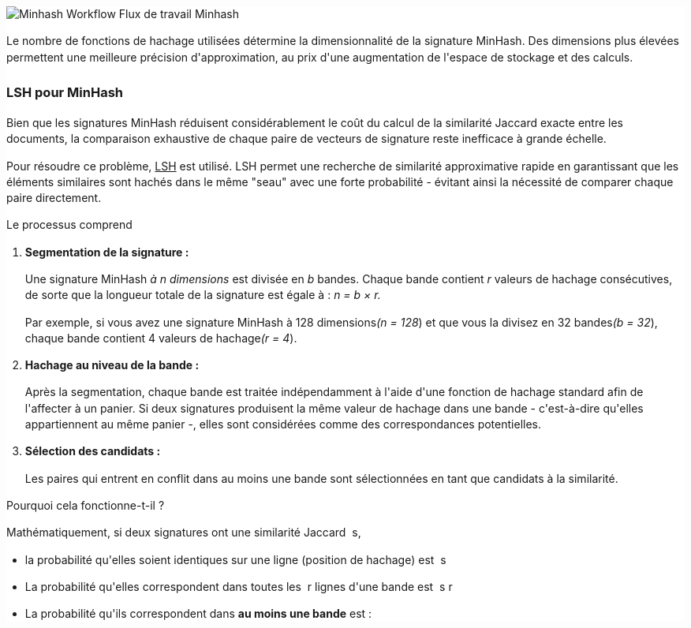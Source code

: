 <p>
  
   <span class="img-wrapper"> <img translate="no" src="/docs/v2.6.x/assets/minhash-workflow.png" alt="Minhash Workflow" class="doc-image" id="minhash-workflow" />
   </span> <span class="img-wrapper"> <span>Flux de travail Minhash</span> </span></p>
<div class="alert note">
<p>Le nombre de fonctions de hachage utilisées détermine la dimensionnalité de la signature MinHash. Des dimensions plus élevées permettent une meilleure précision d'approximation, au prix d'une augmentation de l'espace de stockage et des calculs.</p>
</div>
<h3 id="LSH-for-MinHash" class="common-anchor-header">LSH pour MinHash</h3><p>Bien que les signatures MinHash réduisent considérablement le coût du calcul de la similarité Jaccard exacte entre les documents, la comparaison exhaustive de chaque paire de vecteurs de signature reste inefficace à grande échelle.</p>
<p>Pour résoudre ce problème, <a href="https://zilliz.com/learn/Local-Sensitivity-Hashing-A-Comprehensive-Guide">LSH</a> est utilisé. LSH permet une recherche de similarité approximative rapide en garantissant que les éléments similaires sont hachés dans le même "seau" avec une forte probabilité - évitant ainsi la nécessité de comparer chaque paire directement.</p>
<p>Le processus comprend</p>
<ol>
<li><p><strong>Segmentation de la signature :</strong></p>
<p>Une signature MinHash <em>à n dimensions</em> est divisée en <em>b</em> bandes. Chaque bande contient <em>r</em> valeurs de hachage consécutives, de sorte que la longueur totale de la signature est égale à : <em>n = b × r.</em></p>
<p>Par exemple, si vous avez une signature MinHash à 128 dimensions<em>(n = 128</em>) et que vous la divisez en 32 bandes<em>(b = 32</em>), chaque bande contient 4 valeurs de hachage<em>(r = 4</em>).</p></li>
<li><p><strong>Hachage au niveau de la bande :</strong></p>
<p>Après la segmentation, chaque bande est traitée indépendamment à l'aide d'une fonction de hachage standard afin de l'affecter à un panier. Si deux signatures produisent la même valeur de hachage dans une bande - c'est-à-dire qu'elles appartiennent au même panier -, elles sont considérées comme des correspondances potentielles.</p></li>
<li><p><strong>Sélection des candidats :</strong></p>
<p>Les paires qui entrent en conflit dans au moins une bande sont sélectionnées en tant que candidats à la similarité.</p></li>
</ol>
<div class="alert note">
<p>Pourquoi cela fonctionne-t-il ?</p>
<p>Mathématiquement, si deux signatures ont une similarité Jaccard <span class="katex"><span class="katex-mathml"><math xmlns="http://www.w3.org/1998/Math/MathML"><semantics><annotation encoding="application/x-tex">ss</annotation></semantics></math></span><span class="katex-html" aria-hidden="true"><span class="base"><span class="strut" style="height:0.4306em;"></span></span></span></span> s,</p>
<ul>
<li><p>la probabilité qu'elles soient identiques sur une ligne (position de hachage) est <span class="katex"><span class="katex-mathml"><math xmlns="http://www.w3.org/1998/Math/MathML"><semantics><annotation encoding="application/x-tex">ss</annotation></semantics></math></span><span class="katex-html" aria-hidden="true"><span class="base"><span class="strut" style="height:0.4306em;"></span></span></span></span> s</p></li>
<li><p>La probabilité qu'elles correspondent dans toutes les <span class="katex"><span class="katex-mathml"><math xmlns="http://www.w3.org/1998/Math/MathML"><semantics><annotation encoding="application/x-tex">rr</annotation></semantics></math></span><span class="katex-html" aria-hidden="true"><span class="base"><span class="strut" style="height:0.4306em;"></span></span></span></span> r lignes d'une bande est <span class="katex"><span class="katex-mathml"><math xmlns="http://www.w3.org/1998/Math/MathML"><semantics><annotation encoding="application/x-tex">srs^r</annotation></semantics></math></span><span class="katex-html" aria-hidden="true"><span class="base"><span class="strut" style="height:0.6644em;"></span></span></span></span> s <span class="katex"><span class="katex-html" aria-hidden="true"><span class="base"><span class="mord"><span class="msupsub"><span class="vlist-t"><span class="vlist-r"><span class="vlist" style="height:0.6644em;"><span style="top:-3.063em;margin-right:0.05em;"><span class="pstrut" style="height:2.7em;"></span> r</span></span></span></span></span></span></span></span></span></p></li>
<li><p>La probabilité qu'ils correspondent dans <strong>au moins une bande</strong> est :</p></li>
</ul>
